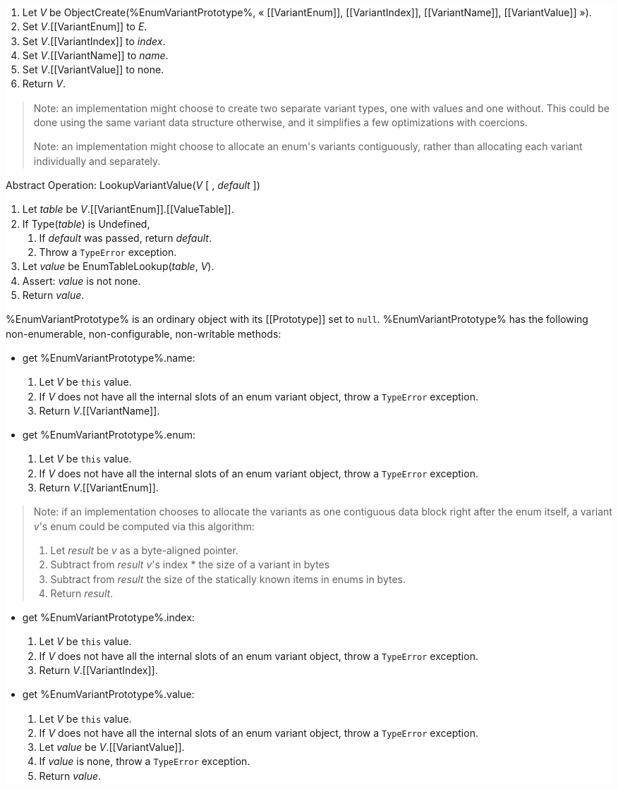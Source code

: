 1. Let *V* be ObjectCreate(%EnumVariantPrototype%, « [[VariantEnum]], [[VariantIndex]], [[VariantName]], [[VariantValue]] »).
1. Set *V*.[[VariantEnum]] to *E*.
1. Set *V*.[[VariantIndex]] to *index*.
1. Set *V*.[[VariantName]] to *name*.
1. Set *V*.[[VariantValue]] to none.
1. Return *V*.

> Note: an implementation might choose to create two separate variant types, one with values and one without. This could be done using the same variant data structure otherwise, and it simplifies a few optimizations with coercions.
>
> Note: an implementation might choose to allocate an enum's variants contiguously, rather than allocating each variant individually and separately.

Abstract Operation: LookupVariantValue(*V* [ , *default* ])

1. Let *table* be *V*.[[VariantEnum]].[[ValueTable]].
1. If Type(*table*) is Undefined,
    1. If *default* was passed, return *default*.
    1. Throw a `TypeError` exception.
1. Let *value* be EnumTableLookup(*table*, *V*).
1. Assert: *value* is not none.
1. Return *value*.

%EnumVariantPrototype% is an ordinary object with its [[Prototype]] set to `null`. %EnumVariantPrototype% has the following non-enumerable, non-configurable, non-writable methods:

- get %EnumVariantPrototype%.name:
    1. Let *V* be `this` value.
    1. If *V* does not have all the internal slots of an enum variant object, throw a `TypeError` exception.
    1. Return *V*.[[VariantName]].

- get %EnumVariantPrototype%.enum:
    1. Let *V* be `this` value.
    1. If *V* does not have all the internal slots of an enum variant object, throw a `TypeError` exception.
    1. Return *V*.[[VariantEnum]].

> Note: if an implementation chooses to allocate the variants as one contiguous data block right after the enum itself, a variant *v*'s enum could be computed via this algorithm:
> 1. Let *result* be *v* as a byte-aligned pointer.
> 1. Subtract from *result* *v*'s index * the size of a variant in bytes
> 1. Subtract from *result* the size of the statically known items in enums in bytes.
> 1. Return *result*.

- get %EnumVariantPrototype%.index:
    1. Let *V* be `this` value.
    1. If *V* does not have all the internal slots of an enum variant object, throw a `TypeError` exception.
    1. Return *V*.[[VariantIndex]].

- get %EnumVariantPrototype%.value:
    1. Let *V* be `this` value.
    1. If *V* does not have all the internal slots of an enum variant object, throw a `TypeError` exception.
    1. Let *value* be *V*.[[VariantValue]].
    1. If *value* is none, throw a `TypeError` exception.
    1. Return *value*.
